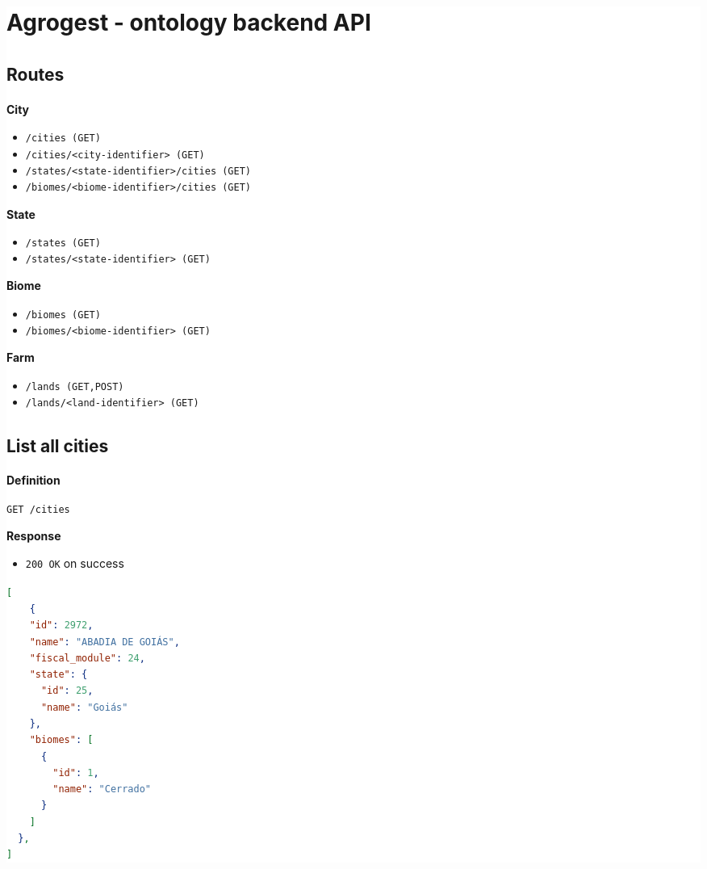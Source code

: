 # Agrogest - ontology backend API

## Routes

**City**
- `/cities (GET)`
- `/cities/<city-identifier> (GET)`
- `/states/<state-identifier>/cities (GET)`
- `/biomes/<biome-identifier>/cities (GET)`

**State**
- `/states (GET)`
- `/states/<state-identifier> (GET)`

**Biome**
- `/biomes (GET)`
- `/biomes/<biome-identifier> (GET)`

**Farm**
- `/lands (GET,POST)`
- `/lands/<land-identifier> (GET)`
## 

## List all cities

**Definition**

`GET /cities`

**Response**

- `200 OK` on success

```json
[
    {
    "id": 2972,
    "name": "ABADIA DE GOIÁS",
    "fiscal_module": 24,
    "state": {
      "id": 25,
      "name": "Goiás"
    },
    "biomes": [
      {
        "id": 1,
        "name": "Cerrado"
      }
    ]
  },
]
```
## 
